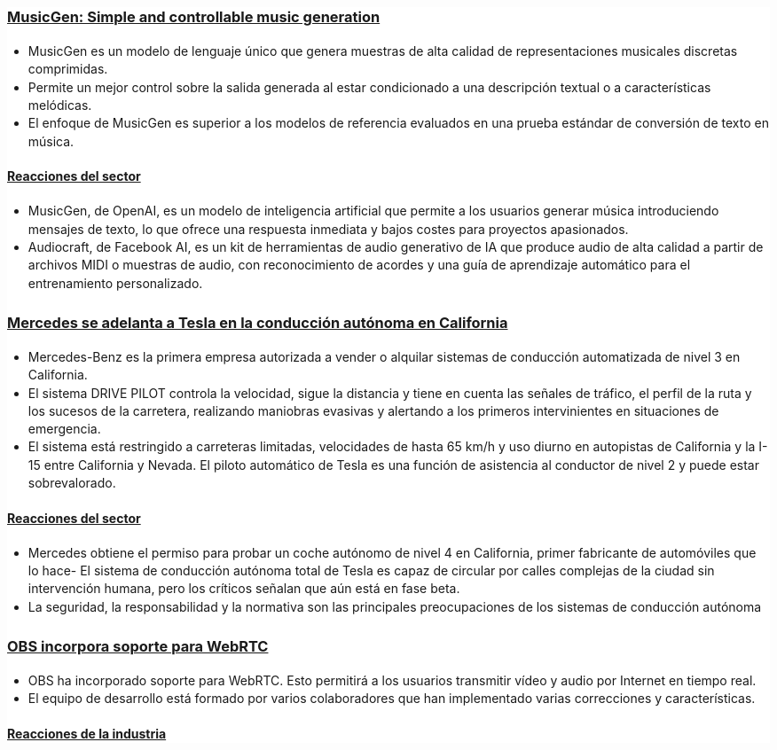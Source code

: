 ### [MusicGen: Simple and controllable music generation](https://ai.honu.io/papers/musicgen/)

- MusicGen es un modelo de lenguaje único que genera muestras de alta calidad de representaciones musicales discretas comprimidas.
- Permite un mejor control sobre la salida generada al estar condicionado a una descripción textual o a características melódicas.
- El enfoque de MusicGen es superior a los modelos de referencia evaluados en una prueba estándar de conversión de texto en música.

#### [Reacciones del sector](http://news.ycombinator.com/item?id=36271926)

- MusicGen, de OpenAI, es un modelo de inteligencia artificial que permite a los usuarios generar música introduciendo mensajes de texto, lo que ofrece una respuesta inmediata y bajos costes para proyectos apasionados.
- Audiocraft, de Facebook AI, es un kit de herramientas de audio generativo de IA que produce audio de alta calidad a partir de archivos MIDI o muestras de audio, con reconocimiento de acordes y una guía de aprendizaje automático para el entrenamiento personalizado.

### [Mercedes se adelanta a Tesla en la conducción autónoma en California](https://www.theregister.com/2023/06/09/mercedes_california_tesla/)

- Mercedes-Benz es la primera empresa autorizada a vender o alquilar sistemas de conducción automatizada de nivel 3 en California.
- El sistema DRIVE PILOT controla la velocidad, sigue la distancia y tiene en cuenta las señales de tráfico, el perfil de la ruta y los sucesos de la carretera, realizando maniobras evasivas y alertando a los primeros intervinientes en situaciones de emergencia.
- El sistema está restringido a carreteras limitadas, velocidades de hasta 65 km/h y uso diurno en autopistas de California y la I-15 entre California y Nevada. El piloto automático de Tesla es una función de asistencia al conductor de nivel 2 y puede estar sobrevalorado.

#### [Reacciones del sector](http://news.ycombinator.com/item?id=36270413)

- Mercedes obtiene el permiso para probar un coche autónomo de nivel 4 en California, primer fabricante de automóviles que lo hace- El sistema de conducción autónoma total de Tesla es capaz de circular por calles complejas de la ciudad sin intervención humana, pero los críticos señalan que aún está en fase beta.
- La seguridad, la responsabilidad y la normativa son las principales preocupaciones de los sistemas de conducción autónoma

### [OBS incorpora soporte para WebRTC](https://github.com/obsproject/obs-studio/commit/851a8c216e14617fb523951839f3bdb240e85141)

- OBS ha incorporado soporte para WebRTC. Esto permitirá a los usuarios transmitir vídeo y audio por Internet en tiempo real.
- El equipo de desarrollo está formado por varios colaboradores que han implementado varias correcciones y características.

#### [Reacciones de la industria](http://news.ycombinator.com/item?id=36273075)
